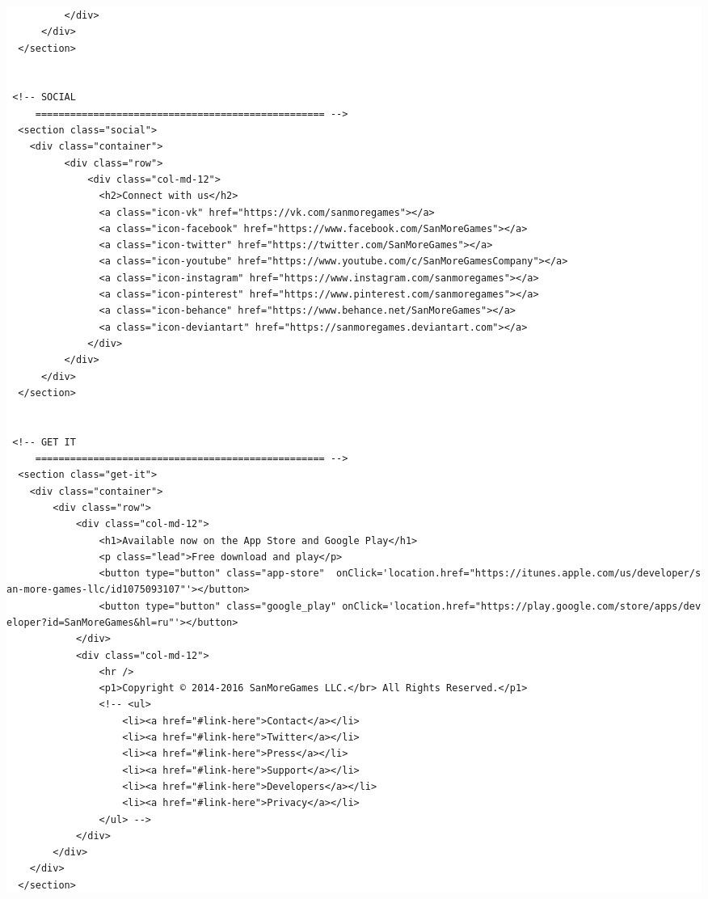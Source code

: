 			  </div>
		  </div>
	  </section>
	  
	
	 <!-- SOCIAL
	     ================================================== -->
	  <section class="social">
	  	<div class="container">
	  		  <div class="row">
	  			  <div class="col-md-12">
	  			  	<h2>Connect with us</h2>
                    <a class="icon-vk" href="https://vk.com/sanmoregames"></a>
	  			   	<a class="icon-facebook" href="https://www.facebook.com/SanMoreGames"></a>
	  			   	<a class="icon-twitter" href="https://twitter.com/SanMoreGames"></a>
                    <a class="icon-youtube" href="https://www.youtube.com/c/SanMoreGamesCompany"></a>
					<a class="icon-instagram" href="https://www.instagram.com/sanmoregames"></a>
                    <a class="icon-pinterest" href="https://www.pinterest.com/sanmoregames"></a>
                    <a class="icon-behance" href="https://www.behance.net/SanMoreGames"></a>
                    <a class="icon-deviantart" href="https://sanmoregames.deviantart.com"></a>
	  			  </div>
	  		  </div>
	  	  </div>	  
	  </section>
	  
	
	 <!-- GET IT 
	     ================================================== -->
	  <section class="get-it">
	  	<div class="container">
	  		<div class="row">
	  			<div class="col-md-12">
	  				<h1>Available now on the App Store and Google Play</h1>
	  				<p class="lead">Free download and play</p>
	  				<button type="button" class="app-store"  onClick='location.href="https://itunes.apple.com/us/developer/san-more-games-llc/id1075093107"'></button>
                    <button type="button" class="google_play" onClick='location.href="https://play.google.com/store/apps/developer?id=SanMoreGames&hl=ru"'></button>
                </div>
	  			<div class="col-md-12">
	  				<hr />
					<p1>Copyright © 2014-2016 SanMoreGames LLC.</br> All Rights Reserved.</p1>
		  			<!-- <ul>
	                	<li><a href="#link-here">Contact</a></li>
	                	<li><a href="#link-here">Twitter</a></li>
	                	<li><a href="#link-here">Press</a></li>
	                	<li><a href="#link-here">Support</a></li>
	                	<li><a href="#link-here">Developers</a></li>
	                	<li><a href="#link-here">Privacy</a></li>
                	</ul> -->
	  			</div>
	  		</div>
	  	</div>
	  </section>
	  
